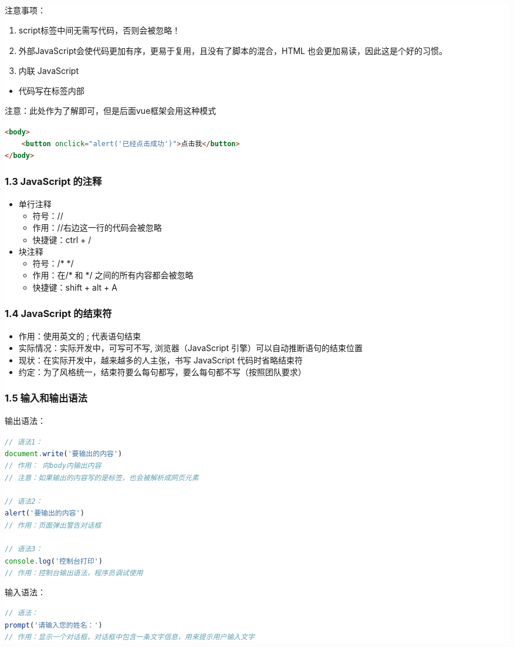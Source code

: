 注意事项：
1. script标签中间无需写代码，否则会被忽略！
2. 外部JavaScript会使代码更加有序，更易于复用，且没有了脚本的混合，HTML 也会更加易读，因此这是个好的习惯。

3. 内联 JavaScript
- 代码写在标签内部

注意：此处作为了解即可，但是后面vue框架会用这种模式

```html
<body>
    <button onclick="alert('已经点击成功')">点击我</button>
</body>
```

### 1.3 JavaScript 的注释

- 单行注释
    - 符号：//
    - 作用：//右边这一行的代码会被忽略
    - 快捷键：ctrl + /
- 块注释
    - 符号：/* */
    - 作用：在/* 和 */ 之间的所有内容都会被忽略
    - 快捷键：shift + alt + A

### 1.4 JavaScript 的结束符

- 作用：使用英文的 ; 代表语句结束
- 实际情况：实际开发中，可写可不写, 浏览器（JavaScript 引擎）可以自动推断语句的结束位置
- 现状：在实际开发中，越来越多的人主张，书写 JavaScript 代码时省略结束符
- 约定：为了风格统一，结束符要么每句都写，要么每句都不写（按照团队要求）

### 1.5 输入和输出语法

输出语法：
```js
// 语法1：
document.write('要输出的内容')
// 作用： 向body内输出内容
// 注意：如果输出的内容写的是标签，也会被解析成网页元素

// 语法2：
alert('要输出的内容')
// 作用：页面弹出警告对话框

// 语法3：
console.log('控制台打印')
// 作用：控制台输出语法，程序员调试使用
```

输入语法：
```js
// 语法：
prompt('请输入您的姓名：')
// 作用：显示一个对话框，对话框中包含一条文字信息，用来提示用户输入文字
```

